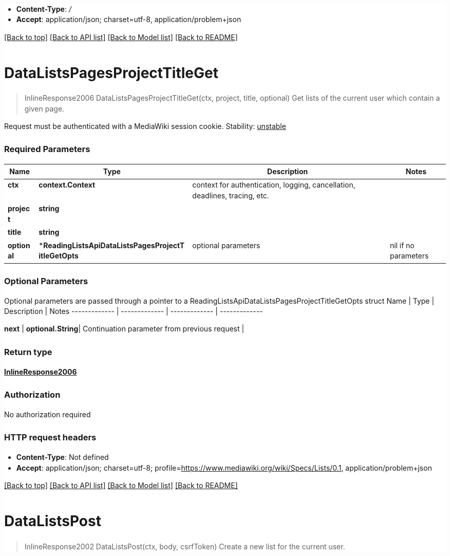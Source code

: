  - **Content-Type**: */*
 - **Accept**: application/json; charset=utf-8, application/problem+json

[[Back to top]](#) [[Back to API list]](../README.md#documentation-for-api-endpoints) [[Back to Model list]](../README.md#documentation-for-models) [[Back to README]](../README.md)

# **DataListsPagesProjectTitleGet**
> InlineResponse2006 DataListsPagesProjectTitleGet(ctx, project, title, optional)
Get lists of the current user which contain a given page.

Request must be authenticated with a MediaWiki session cookie.  Stability: [unstable](https://www.mediawiki.org/wiki/API_versioning#Unstable) 

### Required Parameters

Name | Type | Description  | Notes
------------- | ------------- | ------------- | -------------
 **ctx** | **context.Context** | context for authentication, logging, cancellation, deadlines, tracing, etc.
  **project** | **string**|  | 
  **title** | **string**|  | 
 **optional** | ***ReadingListsApiDataListsPagesProjectTitleGetOpts** | optional parameters | nil if no parameters

### Optional Parameters
Optional parameters are passed through a pointer to a ReadingListsApiDataListsPagesProjectTitleGetOpts struct
Name | Type | Description  | Notes
------------- | ------------- | ------------- | -------------


 **next** | **optional.String**| Continuation parameter from previous request | 

### Return type

[**InlineResponse2006**](inline_response_200_6.md)

### Authorization

No authorization required

### HTTP request headers

 - **Content-Type**: Not defined
 - **Accept**: application/json; charset=utf-8; profile=https://www.mediawiki.org/wiki/Specs/Lists/0.1, application/problem+json

[[Back to top]](#) [[Back to API list]](../README.md#documentation-for-api-endpoints) [[Back to Model list]](../README.md#documentation-for-models) [[Back to README]](../README.md)

# **DataListsPost**
> InlineResponse2002 DataListsPost(ctx, body, csrfToken)
Create a new list for the current user.
